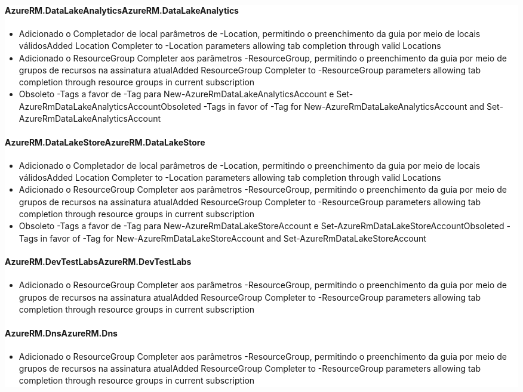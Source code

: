 #### <a name="azurermdatalakeanalytics"></a><span data-ttu-id="edb2c-319">AzureRM.DataLakeAnalytics</span><span class="sxs-lookup"><span data-stu-id="edb2c-319">AzureRM.DataLakeAnalytics</span></span>
* <span data-ttu-id="edb2c-320">Adicionado o Completador de local parâmetros de -Location, permitindo o preenchimento da guia por meio de locais válidos</span><span class="sxs-lookup"><span data-stu-id="edb2c-320">Added Location Completer to -Location parameters allowing tab completion through valid Locations</span></span>
* <span data-ttu-id="edb2c-321">Adicionado o ResourceGroup Completer aos parâmetros -ResourceGroup, permitindo o preenchimento da guia por meio de grupos de recursos na assinatura atual</span><span class="sxs-lookup"><span data-stu-id="edb2c-321">Added ResourceGroup Completer to -ResourceGroup parameters allowing tab completion through resource groups in current subscription</span></span>
* <span data-ttu-id="edb2c-322">Obsoleto -Tags a favor de -Tag para New-AzureRmDataLakeAnalyticsAccount e Set-AzureRmDataLakeAnalyticsAccount</span><span class="sxs-lookup"><span data-stu-id="edb2c-322">Obsoleted -Tags in favor of -Tag for New-AzureRmDataLakeAnalyticsAccount and Set-AzureRmDataLakeAnalyticsAccount</span></span>

#### <a name="azurermdatalakestore"></a><span data-ttu-id="edb2c-323">AzureRM.DataLakeStore</span><span class="sxs-lookup"><span data-stu-id="edb2c-323">AzureRM.DataLakeStore</span></span>
* <span data-ttu-id="edb2c-324">Adicionado o Completador de local parâmetros de -Location, permitindo o preenchimento da guia por meio de locais válidos</span><span class="sxs-lookup"><span data-stu-id="edb2c-324">Added Location Completer to -Location parameters allowing tab completion through valid Locations</span></span>
* <span data-ttu-id="edb2c-325">Adicionado o ResourceGroup Completer aos parâmetros -ResourceGroup, permitindo o preenchimento da guia por meio de grupos de recursos na assinatura atual</span><span class="sxs-lookup"><span data-stu-id="edb2c-325">Added ResourceGroup Completer to -ResourceGroup parameters allowing tab completion through resource groups in current subscription</span></span>
* <span data-ttu-id="edb2c-326">Obsoleto -Tags a favor de -Tag para New-AzureRmDataLakeStoreAccount e Set-AzureRmDataLakeStoreAccount</span><span class="sxs-lookup"><span data-stu-id="edb2c-326">Obsoleted -Tags in favor of -Tag for New-AzureRmDataLakeStoreAccount and Set-AzureRmDataLakeStoreAccount</span></span>

#### <a name="azurermdevtestlabs"></a><span data-ttu-id="edb2c-327">AzureRM.DevTestLabs</span><span class="sxs-lookup"><span data-stu-id="edb2c-327">AzureRM.DevTestLabs</span></span>
* <span data-ttu-id="edb2c-328">Adicionado o ResourceGroup Completer aos parâmetros -ResourceGroup, permitindo o preenchimento da guia por meio de grupos de recursos na assinatura atual</span><span class="sxs-lookup"><span data-stu-id="edb2c-328">Added ResourceGroup Completer to -ResourceGroup parameters allowing tab completion through resource groups in current subscription</span></span>

#### <a name="azurermdns"></a><span data-ttu-id="edb2c-329">AzureRM.Dns</span><span class="sxs-lookup"><span data-stu-id="edb2c-329">AzureRM.Dns</span></span>
* <span data-ttu-id="edb2c-330">Adicionado o ResourceGroup Completer aos parâmetros -ResourceGroup, permitindo o preenchimento da guia por meio de grupos de recursos na assinatura atual</span><span class="sxs-lookup"><span data-stu-id="edb2c-330">Added ResourceGroup Completer to -ResourceGroup parameters allowing tab completion through resource groups in current subscription</span></span>
